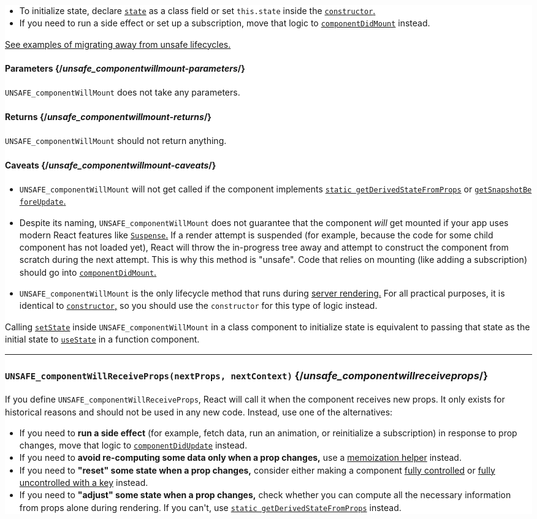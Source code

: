 - To initialize state, declare [`state`](#state) as a class field or set `this.state` inside the [`constructor`.](#constructor)
- If you need to run a side effect or set up a subscription, move that logic to [`componentDidMount`](#componentdidmount) instead.

[See examples of migrating away from unsafe lifecycles.](/blog/2018/03/27/update-on-async-rendering#examples)

#### Parameters {/*unsafe_componentwillmount-parameters*/}

`UNSAFE_componentWillMount` does not take any parameters.

#### Returns {/*unsafe_componentwillmount-returns*/}

`UNSAFE_componentWillMount` should not return anything.

#### Caveats {/*unsafe_componentwillmount-caveats*/}

- `UNSAFE_componentWillMount` will not get called if the component implements [`static getDerivedStateFromProps`](getDerivedStateFromProps) or [`getSnapshotBeforeUpdate`.](#getsnapshotbeforeupdate)

- Despite its naming, `UNSAFE_componentWillMount` does not guarantee that the component *will* get mounted if your app uses modern React features like [`Suspense`.](/reference/react/Suspense) If a render attempt is suspended (for example, because the code for some child component has not loaded yet), React will throw the in-progress tree away and attempt to construct the component from scratch during the next attempt. This is why this method is "unsafe". Code that relies on mounting (like adding a subscription) should go into [`componentDidMount`.](#componentdidmount)

- `UNSAFE_componentWillMount` is the only lifecycle method that runs during [server rendering.](/reference/react-dom/server) For all practical purposes, it is identical to [`constructor`,](#constructor) so you should use the `constructor` for this type of logic instead.

<Note>

Calling [`setState`](#setstate) inside `UNSAFE_componentWillMount` in a class component to initialize state is equivalent to passing that state as the initial state to [`useState`](/reference/react/useState) in a function component.

</Note>

---

### `UNSAFE_componentWillReceiveProps(nextProps, nextContext)` {/*unsafe_componentwillreceiveprops*/}

If you define `UNSAFE_componentWillReceiveProps`, React will call it when the component receives new props. It only exists for historical reasons and should not be used in any new code. Instead, use one of the alternatives:

- If you need to **run a side effect** (for example, fetch data, run an animation, or reinitialize a subscription) in response to prop changes, move that logic to [`componentDidUpdate`](#componentdidupdate) instead.
- If you need to **avoid re-computing some data only when a prop changes,** use a [memoization helper](/link/derived-state#what-about-memoization) instead.
- If you need to **"reset" some state when a prop changes,** consider either making a component [fully controlled](/link/derived-state#recommendation-fully-controlled-component) or [fully uncontrolled with a key](/link/derived-state#recommendation-fully-uncontrolled-component-with-a-key) instead.
- If you need to **"adjust" some state when a prop changes,** check whether you can compute all the necessary information from props alone during rendering. If you can't, use [`static getDerivedStateFromProps`](/reference/react/Component#static-getderivedstatefromprops) instead.
